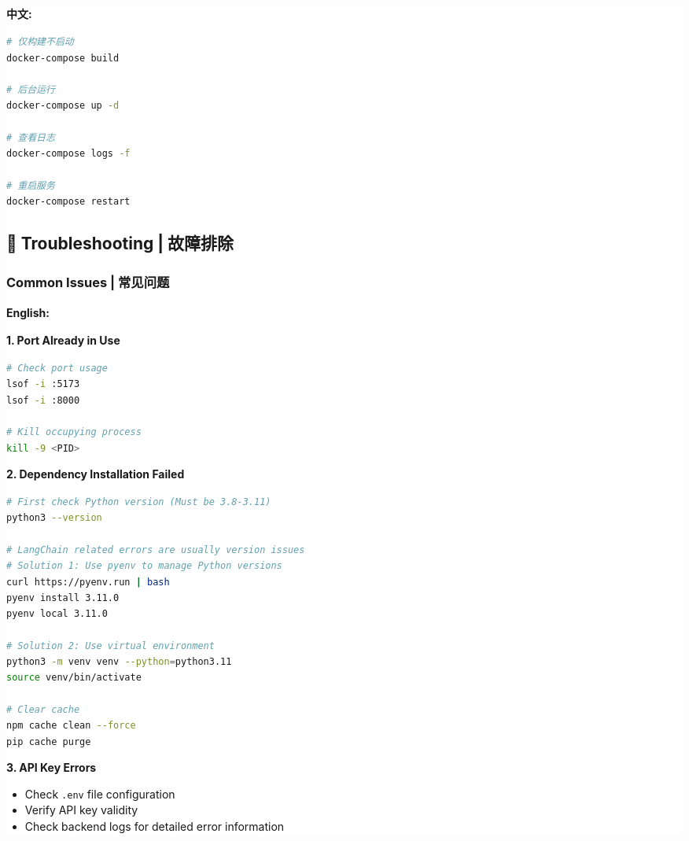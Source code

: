 **中文:**
```bash
# 仅构建不启动
docker-compose build

# 后台运行
docker-compose up -d

# 查看日志
docker-compose logs -f

# 重启服务
docker-compose restart
```

## 🐛 Troubleshooting | 故障排除

### Common Issues | 常见问题

**English:**

**1. Port Already in Use**
```bash
# Check port usage
lsof -i :5173
lsof -i :8000

# Kill occupying process
kill -9 <PID>
```

**2. Dependency Installation Failed**
```bash
# First check Python version (Must be 3.8-3.11)
python3 --version

# LangChain related errors are usually version issues
# Solution 1: Use pyenv to manage Python versions
curl https://pyenv.run | bash
pyenv install 3.11.0
pyenv local 3.11.0

# Solution 2: Use virtual environment
python3 -m venv venv --python=python3.11
source venv/bin/activate

# Clear cache
npm cache clean --force
pip cache purge
```

**3. API Key Errors**
- Check `.env` file configuration
- Verify API key validity
- Check backend logs for detailed error information
